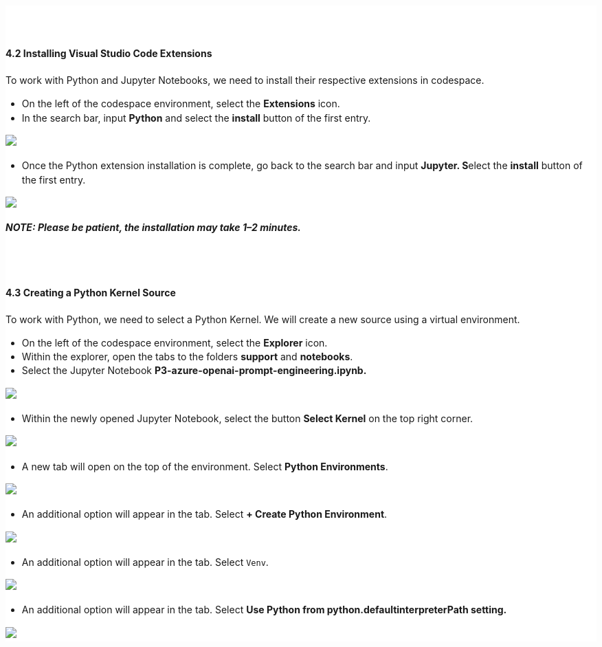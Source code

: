 <br/><br/>

#### 4.2 Installing Visual Studio Code Extensions

To work with Python and Jupyter Notebooks, we need to install their respective extensions in codespace.

-   On the left of the codespace environment, select the **Extensions** icon.
-   In the search bar, input **Python** and select the **install** button of the first entry.

![](https://cdn-images-1.medium.com/max/800/1*kCtzqjBrC1x2lubMP5Sl8A.png)


-   Once the Python extension installation is complete, go back to the search bar and input **Jupyter. S**elect the **install** button of the first entry.

![](https://cdn-images-1.medium.com/max/800/1*Uxs172Dq0D2a7SlNX_rhzA.png)

**_NOTE: Please be patient, the installation may take 1–2 minutes._**
    
<br/><br/>

#### 4.3 Creating a Python Kernel Source

To work with Python, we need to select a Python Kernel. We will create a new source using a virtual environment.

-   On the left of the codespace environment, select the **Explorer** icon.
-   Within the explorer, open the tabs to the folders **support** and **notebooks**.
-   Select the Jupyter Notebook **P3-azure-openai-prompt-engineering.ipynb.**

![](https://cdn-images-1.medium.com/max/800/1*2i3DaW-4blqaxexerVxFlQ.png)

  

-   Within the newly opened Jupyter Notebook, select the button **Select Kernel** on the top right corner.

![](https://cdn-images-1.medium.com/max/800/1*wJ-9hVxiTlTUmDGdrZn66Q.png)

-   A new tab will open on the top of the environment. Select **Python Environments**.

![](https://cdn-images-1.medium.com/max/800/1*4P3VpIkmzWSVYw12sHquBw.png)

-   An additional option will appear in the tab. Select **+ Create Python Environment**.

![](https://cdn-images-1.medium.com/max/800/1*3WldmZZYswXXTKnjaSgplg.png)

-   An additional option will appear in the tab. Select `Venv`.

![](https://cdn-images-1.medium.com/max/800/1*Bm_1VA_dCBUMWGgY-6yDiw.png)

-   An additional option will appear in the tab. Select **Use Python from python.defaultinterpreterPath setting.**

![](https://cdn-images-1.medium.com/max/800/1*aJSL8FnSs8vsUGHONIvz2w.png)
